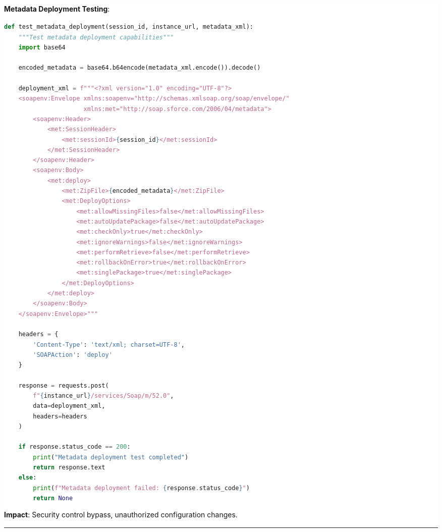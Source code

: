 **Metadata Deployment Testing**:
```python
def test_metadata_deployment(session_id, instance_url, metadata_xml):
    """Test metadata deployment capabilities"""
    import base64
    
    encoded_metadata = base64.b64encode(metadata_xml.encode()).decode()
    
    deployment_xml = f"""<?xml version="1.0" encoding="UTF-8"?>
    <soapenv:Envelope xmlns:soapenv="http://schemas.xmlsoap.org/soap/envelope/" 
                      xmlns:met="http://soap.sforce.com/2006/04/metadata">
        <soapenv:Header>
            <met:SessionHeader>
                <met:sessionId>{session_id}</met:sessionId>
            </met:SessionHeader>
        </soapenv:Header>
        <soapenv:Body>
            <met:deploy>
                <met:ZipFile>{encoded_metadata}</met:ZipFile>
                <met:DeployOptions>
                    <met:allowMissingFiles>false</met:allowMissingFiles>
                    <met:autoUpdatePackage>false</met:autoUpdatePackage>
                    <met:checkOnly>true</met:checkOnly>
                    <met:ignoreWarnings>false</met:ignoreWarnings>
                    <met:performRetrieve>false</met:performRetrieve>
                    <met:rollbackOnError>true</met:rollbackOnError>
                    <met:singlePackage>true</met:singlePackage>
                </met:DeployOptions>
            </met:deploy>
        </soapenv:Body>
    </soapenv:Envelope>"""
    
    headers = {
        'Content-Type': 'text/xml; charset=UTF-8',
        'SOAPAction': 'deploy'
    }
    
    response = requests.post(
        f"{instance_url}/services/Soap/m/52.0",
        data=deployment_xml,
        headers=headers
    )
    
    if response.status_code == 200:
        print("Metadata deployment test completed")
        return response.text
    else:
        print(f"Metadata deployment failed: {response.status_code}")
        return None
```

**Impact**: Security control bypass, unauthorized configuration changes.

---